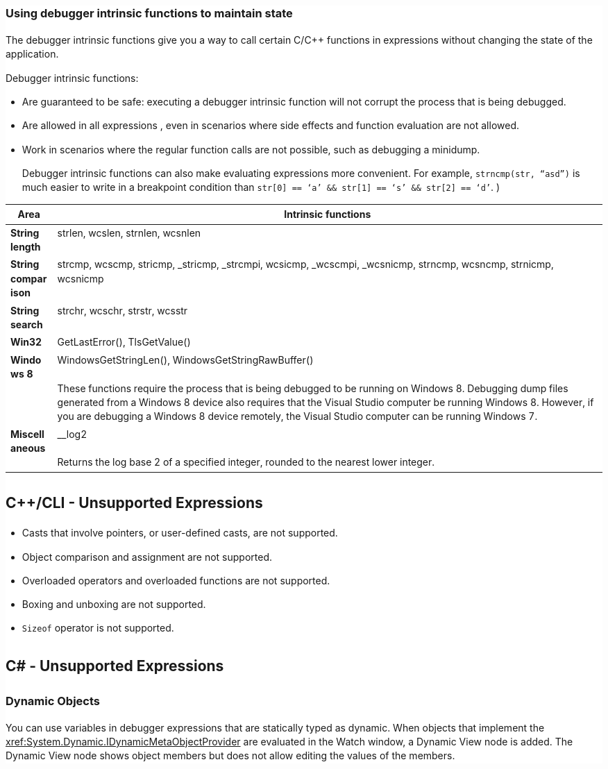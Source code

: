 ### <a name="BKMK_Using_debugger_intrinisic_functions_to_maintain_state"></a> Using debugger intrinsic functions to maintain state  
 The debugger intrinsic functions give you a way to call certain C/C++ functions in expressions without changing the state of the application.  
  
 Debugger intrinsic functions:  
  
- Are guaranteed to be safe: executing a debugger intrinsic function will not corrupt the process that is being debugged.  
  
- Are allowed in all expressions , even in scenarios where side effects and function evaluation are not allowed.  
  
- Work in scenarios where the regular function calls are not possible, such as debugging a minidump.  
  
  Debugger intrinsic functions can also make evaluating expressions more convenient. For example, `strncmp(str, “asd”)` is much easier to write in a breakpoint condition than `str[0] == ‘a’ && str[1] == ‘s’ && str[2] == ‘d’`. )  
  
|Area|Intrinsic functions|  
|----------|-------------------------|  
|**String length**|strlen, wcslen, strnlen, wcsnlen|  
|**String comparison**|strcmp, wcscmp, stricmp, _stricmp, _strcmpi, wcsicmp, _wcscmpi, _wcsnicmp, strncmp, wcsncmp, strnicmp, wcsnicmp|  
|**String search**|strchr, wcschr, strstr, wcsstr|  
|**Win32**|GetLastError(), TlsGetValue()|  
|**Windows 8**|WindowsGetStringLen(), WindowsGetStringRawBuffer()<br /><br /> These functions require the process that is being debugged to be running on Windows 8. Debugging dump files generated from a Windows 8 device also requires that the Visual Studio computer be running Windows 8. However, if you are debugging a Windows 8 device remotely, the Visual Studio computer can be running Windows 7.|  
|**Miscellaneous**|__log2<br /><br /> Returns the log base 2 of a specified integer, rounded to the nearest lower integer.|  
  
## C++/CLI - Unsupported Expressions  
  
- Casts that involve pointers, or user-defined casts, are not supported.  
  
- Object comparison and assignment are not supported.  
  
- Overloaded operators and overloaded functions are not supported.  
  
- Boxing and unboxing are not supported.  
  
- `Sizeof` operator is not supported.  
  
## C# - Unsupported Expressions  
  
### Dynamic Objects  
 You can use variables in debugger expressions that are statically typed as dynamic. When objects that implement the <xref:System.Dynamic.IDynamicMetaObjectProvider> are evaluated in the Watch window, a Dynamic View node is added. The Dynamic View node shows object members but does not allow editing the values of the members.  
  